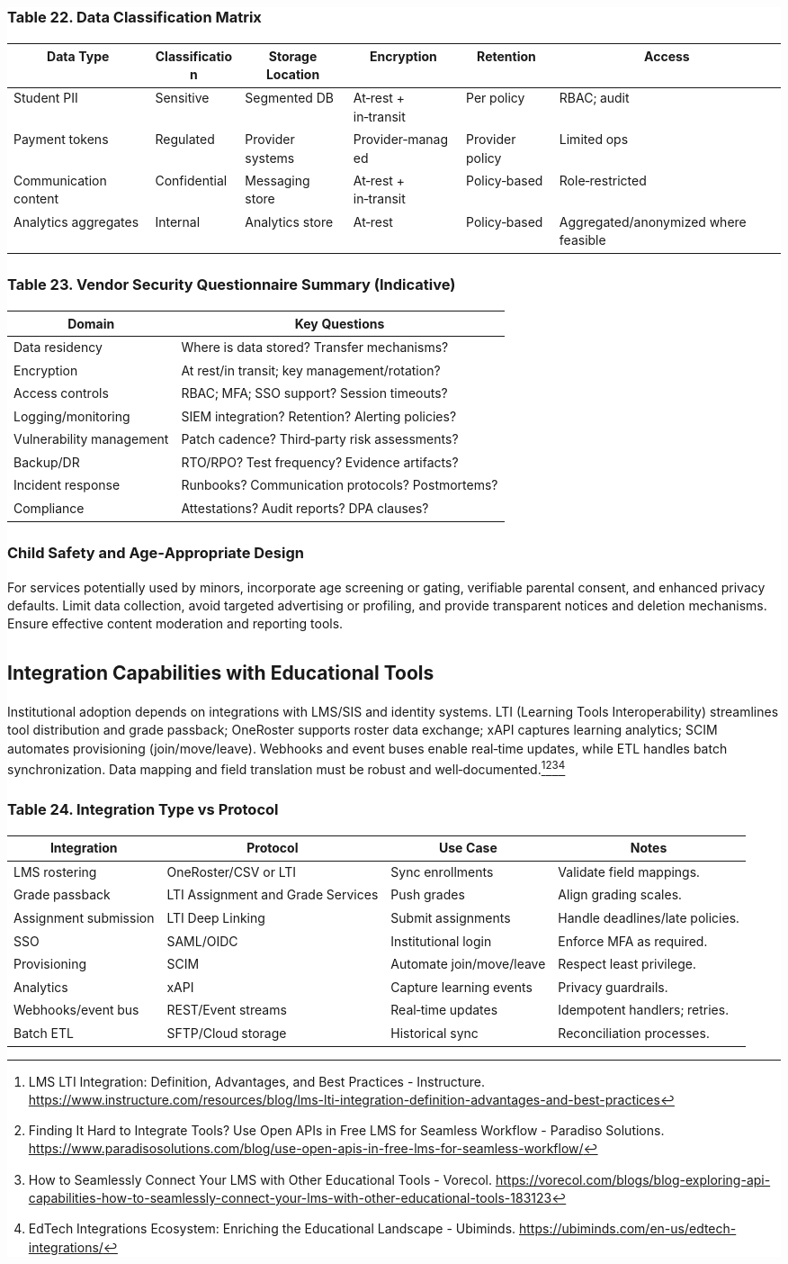 ### Table 22. Data Classification Matrix

| Data Type | Classification | Storage Location | Encryption | Retention | Access |
|---|---|---|---|---|---|
| Student PII | Sensitive | Segmented DB | At‑rest + in‑transit | Per policy | RBAC; audit |
| Payment tokens | Regulated | Provider systems | Provider‑managed | Provider policy | Limited ops |
| Communication content | Confidential | Messaging store | At‑rest + in‑transit | Policy‑based | Role‑restricted |
| Analytics aggregates | Internal | Analytics store | At‑rest | Policy‑based | Aggregated/anonymized where feasible |

### Table 23. Vendor Security Questionnaire Summary (Indicative)

| Domain | Key Questions |
|---|---|
| Data residency | Where is data stored? Transfer mechanisms? |
| Encryption | At rest/in transit; key management/rotation? |
| Access controls | RBAC; MFA; SSO support? Session timeouts? |
| Logging/monitoring | SIEM integration? Retention? Alerting policies? |
| Vulnerability management | Patch cadence? Third‑party risk assessments? |
| Backup/DR | RTO/RPO? Test frequency? Evidence artifacts? |
| Incident response | Runbooks? Communication protocols? Postmortems? |
| Compliance | Attestations? Audit reports? DPA clauses? |

### Child Safety and Age‑Appropriate Design

For services potentially used by minors, incorporate age screening or gating, verifiable parental consent, and enhanced privacy defaults. Limit data collection, avoid targeted advertising or profiling, and provide transparent notices and deletion mechanisms. Ensure effective content moderation and reporting tools.

## Integration Capabilities with Educational Tools

Institutional adoption depends on integrations with LMS/SIS and identity systems. LTI (Learning Tools Interoperability) streamlines tool distribution and grade passback; OneRoster supports roster data exchange; xAPI captures learning analytics; SCIM automates provisioning (join/move/leave). Webhooks and event buses enable real‑time updates, while ETL handles batch synchronization. Data mapping and field translation must be robust and well‑documented.[^17][^18][^19][^20]

### Table 24. Integration Type vs Protocol

| Integration | Protocol | Use Case | Notes |
|---|---|---|---|
| LMS rostering | OneRoster/CSV or LTI | Sync enrollments | Validate field mappings. |
| Grade passback | LTI Assignment and Grade Services | Push grades | Align grading scales. |
| Assignment submission | LTI Deep Linking | Submit assignments | Handle deadlines/late policies. |
| SSO | SAML/OIDC | Institutional login | Enforce MFA as required. |
| Provisioning | SCIM | Automate join/move/leave | Respect least privilege. |
| Analytics | xAPI | Capture learning events | Privacy guardrails. |
| Webhooks/event bus | REST/Event streams | Real‑time updates | Idempotent handlers; retries. |
| Batch ETL | SFTP/Cloud storage | Historical sync | Reconciliation processes. |

[^1]: How To Build An Online Tutoring Platform - eLearning Industry. https://elearningindustry.com/how-to-build-an-online-tutoring-platform  
[^2]: Designing Zoom | System Design - GeeksforGeeks. https://www.geeksforgeeks.org/system-design/designing-zoom-system-design/  
[^3]: 5 Approaches to Ensure Security & Privacy in Learning Platforms - MagicEdTech. https://www.magicedtech.com/blogs/5-approaches-to-ensure-security-privacy-in-learning-platforms/  
[^4]: From Design to Demo: Building a Full-Stack Video Conferencing Platform - LevelUp. https://levelup.gitconnected.com/from-design-to-demo-building-a-full-stack-video-conferencing-platform-like-zoom-microsoft-teams-761ec676d237  
[^5]: Protecting Student Privacy While Using Online Educational Services (PDF) - U.S. Dept. of Education. https://studentprivacy.ed.gov/sites/default/files/resource_document/file/Student%20Privacy%20and%20Online%20Educational%20Services%20%28February%202014%29_0.pdf  
[^6]: Privacy and data protection in learning analytics should be ... - PMC. https://pmc.ncbi.nlm.nih.gov/articles/PMC6294277/  
[^7]: How Can Tutoring Platforms Protect Student and Parent Logins - MojoAuth. https://mojoauth.com/blog/secure-login-tutoring-platforms  
[^8]: Payment processing best practices: A guide | Stripe. https://stripe.com/guides/payment-processing  
[^9]: Payment processing best practices: A guide for businesses - Stripe. https://stripe.com/guides/payment-processing-best-practices  
[^10]: PayPal. https://www.paypal.com  
[^11]: Stripe. https://stripe.com  
[^12]: Square. https://squareup.com/  
[^13]: Education Workflow Automation: A Complete Guide - FlowForma. https://www.flowforma.com/blog/education-workflow-automation  
[^14]: SaaS Cloud Backup for Education & Universities - CloudAlly. https://www.cloudally.com/education/  
[^15]: Backup and Disaster Recovery Solutions with Google Cloud. https://cloud.google.com/solutions/backup-dr  
[^16]: Choosing a Backup Solution for Educational Institutions - NAKIVO. https://www.nakivo.com/blog/choosing-backup-solution-for-educational-institutions/  
[^17]: LMS LTI Integration: Definition, Advantages, and Best Practices - Instructure. https://www.instructure.com/resources/blog/lms-lti-integration-definition-advantages-and-best-practices  
[^18]: Finding It Hard to Integrate Tools? Use Open APIs in Free LMS for Seamless Workflow - Paradiso Solutions. https://www.paradisosolutions.com/blog/use-open-apis-in-free-lms-for-seamless-workflow/  
[^19]: How to Seamlessly Connect Your LMS with Other Educational Tools - Vorecol. https://vorecol.com/blogs/blog-exploring-api-capabilities-how-to-seamlessly-connect-your-lms-with-other-educational-tools-183123  
[^20]: EdTech Integrations Ecosystem: Enriching the Educational Landscape - Ubiminds. https://ubiminds.com/en-us/edtech-integrations/  
[^21]: Best Tutor Management & Scheduling Software for 2025 - EdisonOS. https://www.edisonos.com/online-teaching/tutor-management-software-for-scheduling  
[^22]: Strategies for Tracking Student Progress - Knack. https://www.knack.com/blog/how-to-track-student-progress/